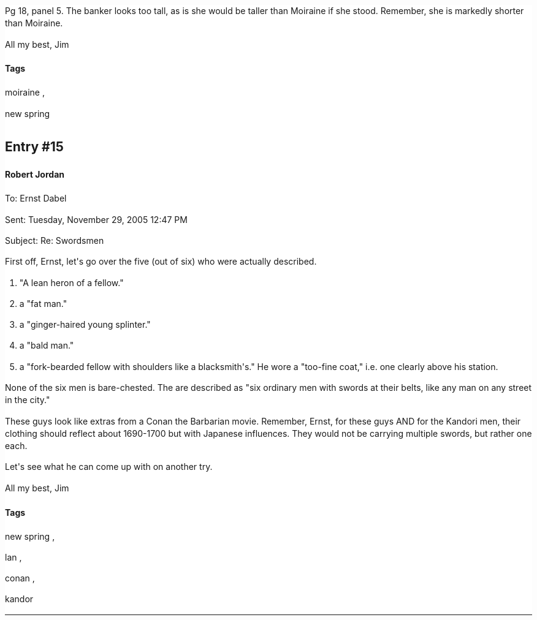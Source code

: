 Pg 18, panel 5. The banker looks too tall, as is she would be taller than Moiraine if she stood. Remember, she is markedly shorter than Moiraine.

All my best, Jim

#### Tags

moiraine
,

new spring

## Entry #15

#### Robert Jordan

To: Ernst Dabel
  
Sent: Tuesday, November 29, 2005 12:47 PM
  
Subject: Re: Swordsmen

First off, Ernst, let's go over the five (out of six) who were actually described.

1) "A lean heron of a fellow."
  
2) a "fat man."
  
3) a "ginger-haired young splinter."
  
4) a "bald man."
  
5) a "fork-bearded fellow with shoulders like a blacksmith's." He wore a "too-fine coat," i.e. one clearly above his station.

None of the six men is bare-chested. The are described as "six ordinary men with swords at their belts, like any man on any street in the city."

These guys look like extras from a Conan the Barbarian movie. Remember, Ernst, for these guys AND for the Kandori men, their clothing should reflect about 1690-1700 but with Japanese influences. They would not be carrying multiple swords, but rather one each.

Let's see what he can come up with on another try.

All my best, Jim

#### Tags

new spring
,

lan
,

conan
,

kandor


---

